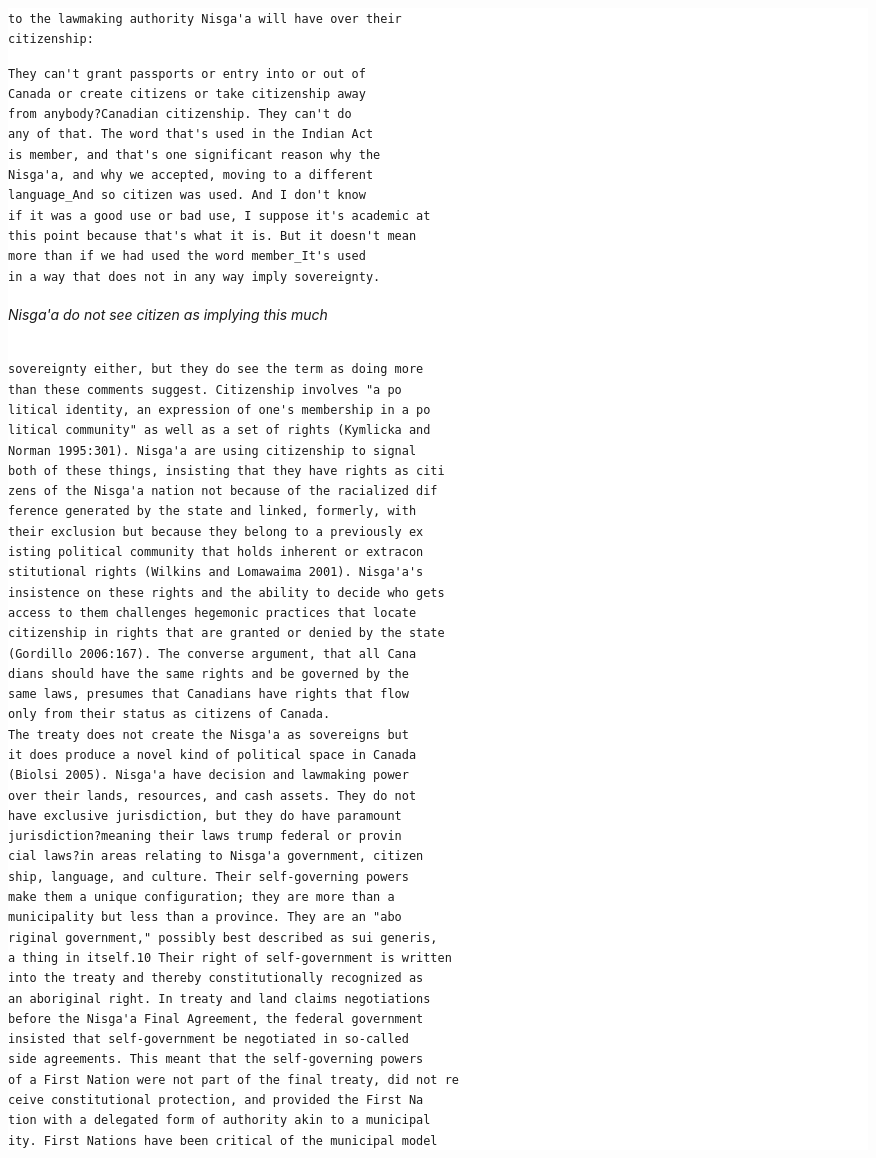 ```
to the lawmaking authority Nisga'a will have over their
citizenship:
```

```
They can't grant passports or entry into or out of
Canada or create citizens or take citizenship away
from anybody?Canadian citizenship. They can't do
any of that. The word that's used in the Indian Act
is member, and that's one significant reason why the
Nisga'a, and why we accepted, moving to a different
language_And so citizen was used. And I don't know
if it was a good use or bad use, I suppose it's academic at
this point because that's what it is. But it doesn't mean
more than if we had used the word member_It's used
in a way that does not in any way imply sovereignty.
```

###### Nisga'a do not see citizen as implying this much

```
sovereignty either, but they do see the term as doing more
than these comments suggest. Citizenship involves "a po
litical identity, an expression of one's membership in a po
litical community" as well as a set of rights (Kymlicka and
Norman 1995:301). Nisga'a are using citizenship to signal
both of these things, insisting that they have rights as citi
zens of the Nisga'a nation not because of the racialized dif
ference generated by the state and linked, formerly, with
their exclusion but because they belong to a previously ex
isting political community that holds inherent or extracon
stitutional rights (Wilkins and Lomawaima 2001). Nisga'a's
insistence on these rights and the ability to decide who gets
access to them challenges hegemonic practices that locate
citizenship in rights that are granted or denied by the state
(Gordillo 2006:167). The converse argument, that all Cana
dians should have the same rights and be governed by the
same laws, presumes that Canadians have rights that flow
only from their status as citizens of Canada.
The treaty does not create the Nisga'a as sovereigns but
it does produce a novel kind of political space in Canada
(Biolsi 2005). Nisga'a have decision and lawmaking power
over their lands, resources, and cash assets. They do not
have exclusive jurisdiction, but they do have paramount
jurisdiction?meaning their laws trump federal or provin
cial laws?in areas relating to Nisga'a government, citizen
ship, language, and culture. Their self-governing powers
make them a unique configuration; they are more than a
municipality but less than a province. They are an "abo
riginal government," possibly best described as sui generis,
a thing in itself.10 Their right of self-government is written
into the treaty and thereby constitutionally recognized as
an aboriginal right. In treaty and land claims negotiations
before the Nisga'a Final Agreement, the federal government
insisted that self-government be negotiated in so-called
side agreements. This meant that the self-governing powers
of a First Nation were not part of the final treaty, did not re
ceive constitutional protection, and provided the First Na
tion with a delegated form of authority akin to a municipal
ity. First Nations have been critical of the municipal model
```
